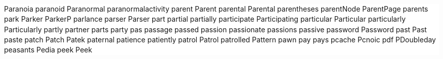 Paranoia
paranoid
Paranormal
paranormalactivity
parent
Parent
parental
Parental
parentheses
parentNode
ParentPage
parents
park
Parker
ParkerP
parlance
parser
Parser
part
partial
partially
participate
Participating
particular
Particular
particularly
Particularly
partly
partner
parts
party
pas
passage
passed
passion
passionate
passions
passive
password
Password
past
Past
paste
patch
Patch
Patek
paternal
patience
patiently
patrol
Patrol
patrolled
Pattern
pawn
pay
pays
pcache
Pcnoic
pdf
PDoubleday
peasants
Pedia
peek
Peek